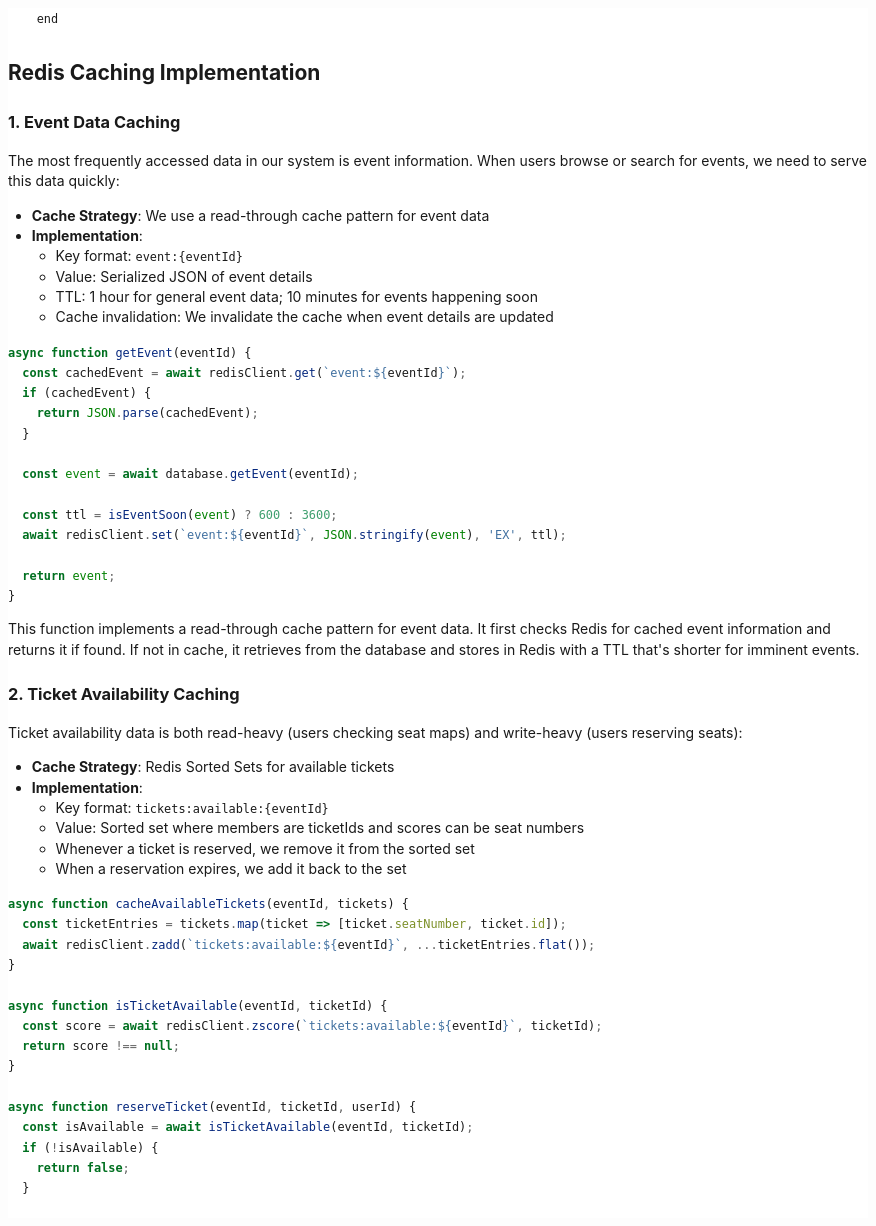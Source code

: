 ```mermaid
    end
```

## Redis Caching Implementation

### 1. Event Data Caching

The most frequently accessed data in our system is event information. When users browse or search for events, we need to serve this data quickly:

- **Cache Strategy**: We use a read-through cache pattern for event data
- **Implementation**:
  - Key format: `event:{eventId}`
  - Value: Serialized JSON of event details
  - TTL: 1 hour for general event data; 10 minutes for events happening soon
  - Cache invalidation: We invalidate the cache when event details are updated

```javascript
async function getEvent(eventId) {
  const cachedEvent = await redisClient.get(`event:${eventId}`);
  if (cachedEvent) {
    return JSON.parse(cachedEvent);
  }
  
  const event = await database.getEvent(eventId);
  
  const ttl = isEventSoon(event) ? 600 : 3600;
  await redisClient.set(`event:${eventId}`, JSON.stringify(event), 'EX', ttl);
  
  return event;
}
```

This function implements a read-through cache pattern for event data. It first checks Redis for cached event information and returns it if found. If not in cache, it retrieves from the database and stores in Redis with a TTL that's shorter for imminent events.

### 2. Ticket Availability Caching

Ticket availability data is both read-heavy (users checking seat maps) and write-heavy (users reserving seats):

- **Cache Strategy**: Redis Sorted Sets for available tickets
- **Implementation**:
  - Key format: `tickets:available:{eventId}`
  - Value: Sorted set where members are ticketIds and scores can be seat numbers
  - Whenever a ticket is reserved, we remove it from the sorted set
  - When a reservation expires, we add it back to the set

```javascript
async function cacheAvailableTickets(eventId, tickets) {
  const ticketEntries = tickets.map(ticket => [ticket.seatNumber, ticket.id]);
  await redisClient.zadd(`tickets:available:${eventId}`, ...ticketEntries.flat());
}

async function isTicketAvailable(eventId, ticketId) {
  const score = await redisClient.zscore(`tickets:available:${eventId}`, ticketId);
  return score !== null;
}

async function reserveTicket(eventId, ticketId, userId) {
  const isAvailable = await isTicketAvailable(eventId, ticketId);
  if (!isAvailable) {
    return false;
  }
  
```